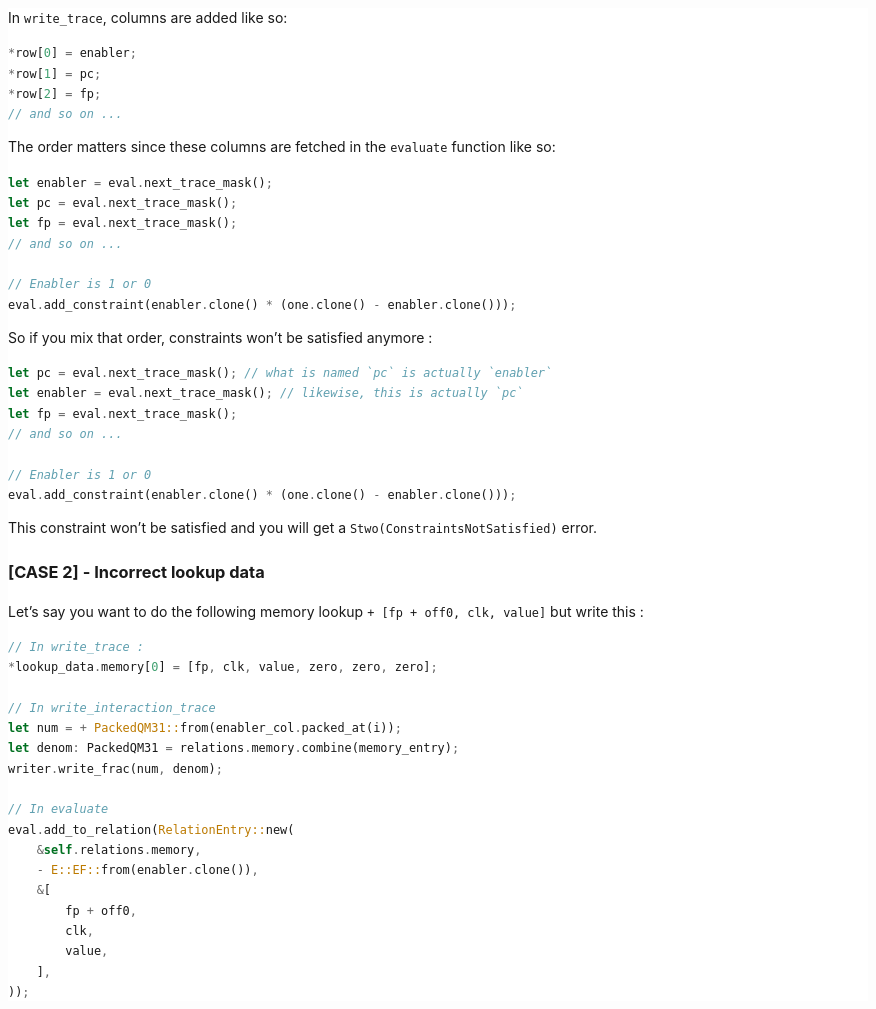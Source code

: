 In `write_trace`, columns are added like so:

```rust
*row[0] = enabler;
*row[1] = pc;
*row[2] = fp;
// and so on ...
```

The order matters since these columns are fetched in the `evaluate` function
like so:

```rust
let enabler = eval.next_trace_mask();
let pc = eval.next_trace_mask();
let fp = eval.next_trace_mask();
// and so on ...

// Enabler is 1 or 0
eval.add_constraint(enabler.clone() * (one.clone() - enabler.clone()));
```

So if you mix that order, constraints won’t be satisfied anymore :

```rust
let pc = eval.next_trace_mask(); // what is named `pc` is actually `enabler`
let enabler = eval.next_trace_mask(); // likewise, this is actually `pc`
let fp = eval.next_trace_mask();
// and so on ...

// Enabler is 1 or 0
eval.add_constraint(enabler.clone() * (one.clone() - enabler.clone()));
```

This constraint won’t be satisfied and you will get a
`Stwo(ConstraintsNotSatisfied)` error.

### [CASE 2] - Incorrect lookup data

Let’s say you want to do the following memory lookup `+ [fp + off0, clk, value]`
but write this :

```rust
// In write_trace :
*lookup_data.memory[0] = [fp, clk, value, zero, zero, zero];

// In write_interaction_trace
let num = + PackedQM31::from(enabler_col.packed_at(i));
let denom: PackedQM31 = relations.memory.combine(memory_entry);
writer.write_frac(num, denom);

// In evaluate
eval.add_to_relation(RelationEntry::new(
    &self.relations.memory,
    - E::EF::from(enabler.clone()),
    &[
        fp + off0,
        clk,
        value,
    ],
));
```
